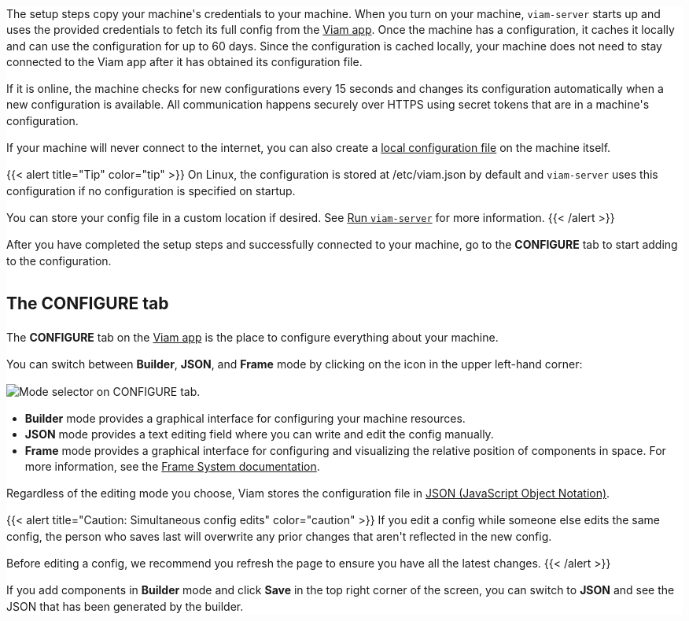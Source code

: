 The setup steps copy your machine's credentials to your machine.
When you turn on your machine, `viam-server` starts up and uses the provided credentials to fetch its full config from the [Viam app](https://app.viam.com).
Once the machine has a configuration, it caches it locally and can use the configuration for up to 60 days.
Since the configuration is cached locally, your machine does not need to stay connected to the Viam app after it has obtained its configuration file.

If it is online, the machine checks for new configurations every 15 seconds and changes its configuration automatically when a new configuration is available.
All communication happens securely over HTTPS using secret tokens that are in a machine's configuration.

If your machine will never connect to the internet, you can also create a [local configuration file](/internals/local-configuration-file/) on the machine itself.

{{< alert title="Tip" color="tip" >}}
On Linux, the configuration is stored at <FILE>/etc/viam.json</FILE> by default and `viam-server` uses this configuration if no configuration is specified on startup.

You can store your config file in a custom location if desired.
See [Run `viam-server`](/installation/manage-viam-server/#run-viam-server) for more information.
{{< /alert >}}

After you have completed the setup steps and successfully connected to your machine, go to the **CONFIGURE** tab to start adding to the configuration.

## The CONFIGURE tab

The **CONFIGURE** tab on the [Viam app](https://app.viam.com) is the place to configure everything about your machine.

You can switch between **Builder**, **JSON**, and **Frame** mode by clicking on the icon in the upper left-hand corner:

![Mode selector on CONFIGURE tab.](/build/configure/mode-selector.png)

- **Builder** mode provides a graphical interface for configuring your machine resources.
- **JSON** mode provides a text editing field where you can write and edit the config manually.
- **Frame** mode provides a graphical interface for configuring and visualizing the relative position of components in space.
  For more information, see the [Frame System documentation](/services/frame-system/).

Regardless of the editing mode you choose, Viam stores the configuration file in [JSON (JavaScript Object Notation)](https://en.wikipedia.org/wiki/JSON).

{{< alert title="Caution: Simultaneous config edits" color="caution" >}}
If you edit a config while someone else edits the same config, the person who saves last will overwrite any prior changes that aren't reflected in the new config.

Before editing a config, we recommend you refresh the page to ensure you have all the latest changes.
{{< /alert >}}

If you add components in **Builder** mode and click **Save** in the top right corner of the screen, you can switch to **JSON** and see the JSON that has been generated by the builder.
